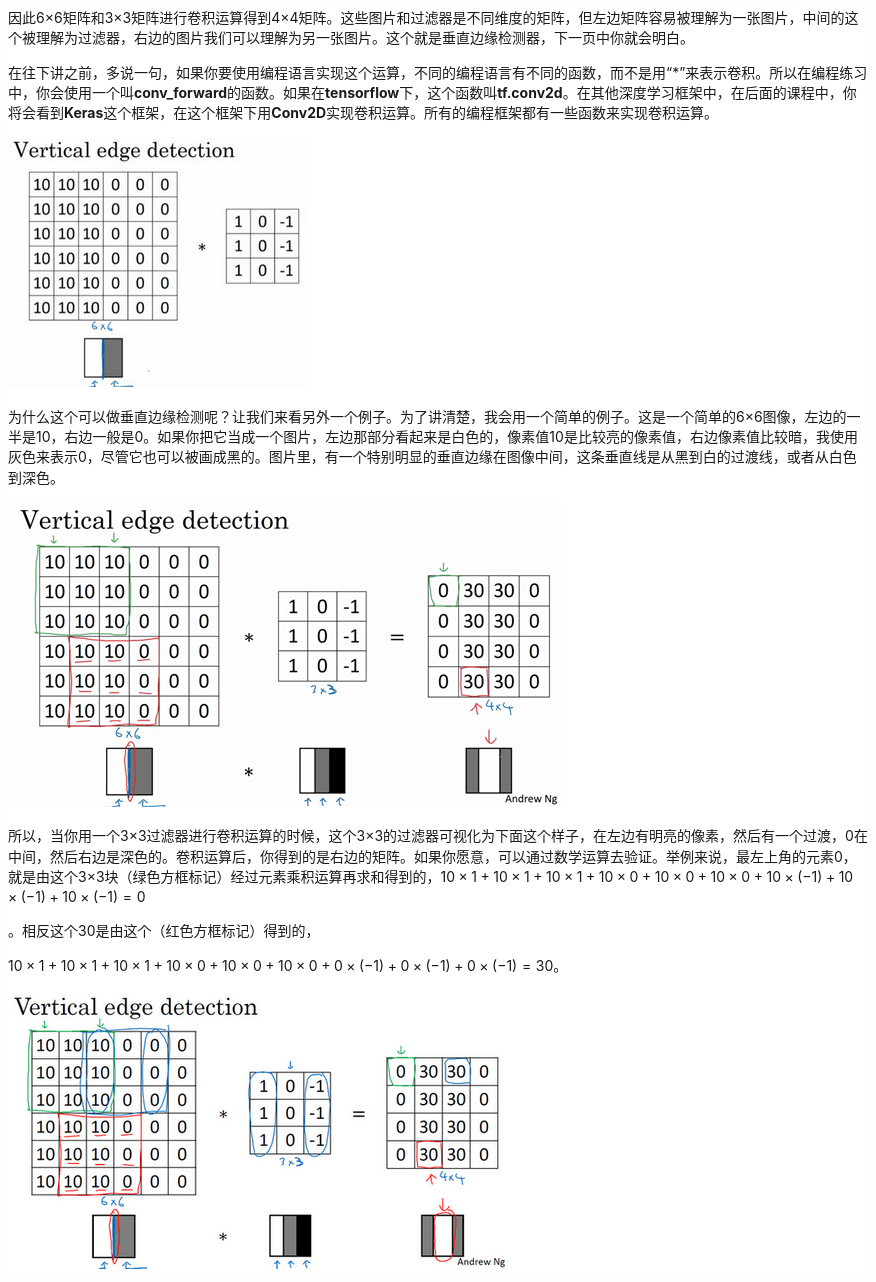 因此6×6矩阵和3×3矩阵进行卷积运算得到4×4矩阵。这些图片和过滤器是不同维度的矩阵，但左边矩阵容易被理解为一张图片，中间的这个被理解为过滤器，右边的图片我们可以理解为另一张图片。这个就是垂直边缘检测器，下一页中你就会明白。

在往下讲之前，多说一句，如果你要使用编程语言实现这个运算，不同的编程语言有不同的函数，而不是用“$*$”来表示卷积。所以在编程练习中，你会使用一个叫**conv_forward**的函数。如果在**tensorflow**下，这个函数叫**tf.conv2d**。在其他深度学习框架中，在后面的课程中，你将会看到**Keras**这个框架，在这个框架下用**Conv2D**实现卷积运算。所有的编程框架都有一些函数来实现卷积运算。

![](../images/fdfb1a469b84ac7c25482e5064f3d594.png)

为什么这个可以做垂直边缘检测呢？让我们来看另外一个例子。为了讲清楚，我会用一个简单的例子。这是一个简单的6×6图像，左边的一半是10，右边一般是0。如果你把它当成一个图片，左边那部分看起来是白色的，像素值10是比较亮的像素值，右边像素值比较暗，我使用灰色来表示0，尽管它也可以被画成黑的。图片里，有一个特别明显的垂直边缘在图像中间，这条垂直线是从黑到白的过渡线，或者从白色到深色。

![](../images/50836692632e32453f0eefcbbf58551b.png)

所以，当你用一个3×3过滤器进行卷积运算的时候，这个3×3的过滤器可视化为下面这个样子，在左边有明亮的像素，然后有一个过渡，0在中间，然后右边是深色的。卷积运算后，你得到的是右边的矩阵。如果你愿意，可以通过数学运算去验证。举例来说，最左上角的元素0，就是由这个3×3块（绿色方框标记）经过元素乘积运算再求和得到的，$10×1+10×1+10×1+10×0+10×0+10×0+10×(-1)+10×(-1)+10×(-1)=0$

。相反这个30是由这个（红色方框标记）得到的，

$10×1+10×1+10×1+10×0+10×0+10×0+0×(-1)+0×(-1)+ 0×(-1)=30$。

![](../images/0c8b5b8441557b671431d515aefa1e8a.png)
